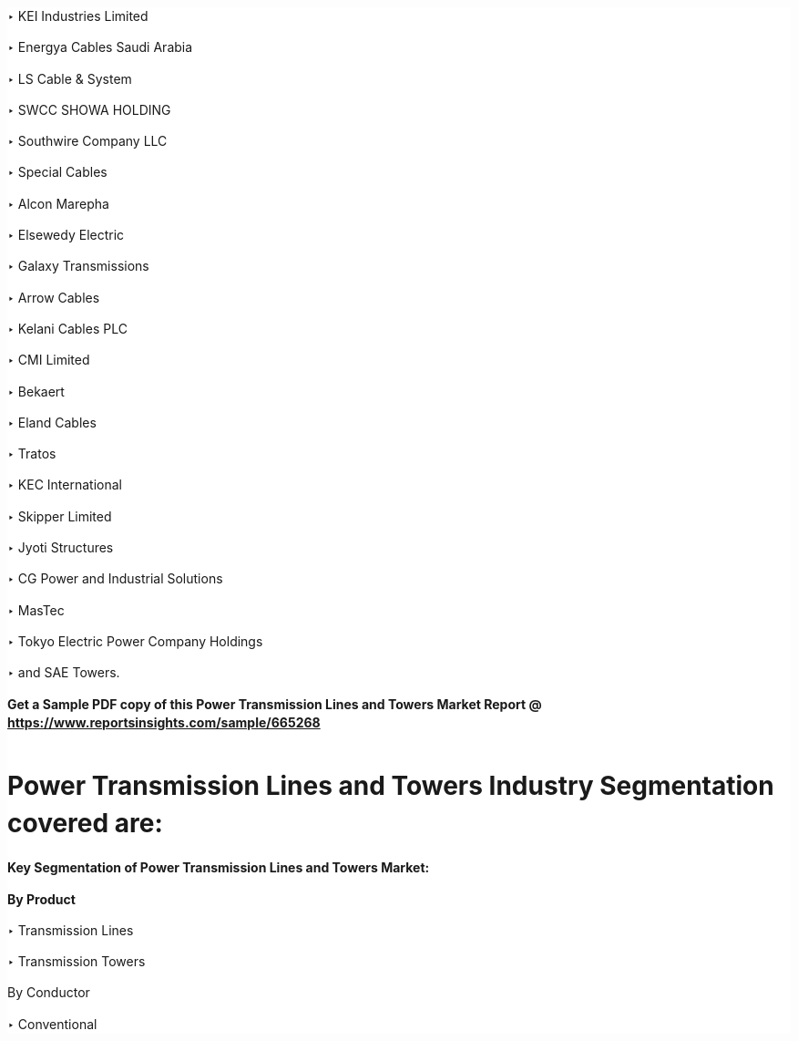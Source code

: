 ‣ KEI Industries Limited

‣ Energya Cables Saudi Arabia

‣ LS Cable & System

‣ SWCC SHOWA HOLDING

‣ Southwire Company LLC

‣ Special Cables

‣ Alcon Marepha

‣ Elsewedy Electric

‣ Galaxy Transmissions

‣ Arrow Cables

‣ Kelani Cables PLC

‣ CMI Limited

‣ Bekaert

‣ Eland Cables

‣ Tratos

‣ KEC International

‣ Skipper Limited

‣ Jyoti Structures

‣ CG Power and Industrial Solutions

‣ MasTec

‣ Tokyo Electric Power Company Holdings

‣ and SAE Towers.

<strong>Get a Sample PDF copy of this Power Transmission Lines and Towers Market Report </strong><strong>@ <a href=https://www.reportsinsights.com/sample/665268 style=color:#0000ff;>https://www.reportsinsights.com/sample/665268</a> </strong>

# <strong>Power Transmission Lines and Towers Industry Segmentation covered are:</strong>

<strong>Key Segmentation of Power Transmission Lines and Towers Market:</strong> 

<Strong>By Product</Strong>

‣ Transmission Lines

‣ Transmission Towers


By Conductor

‣ Conventional
